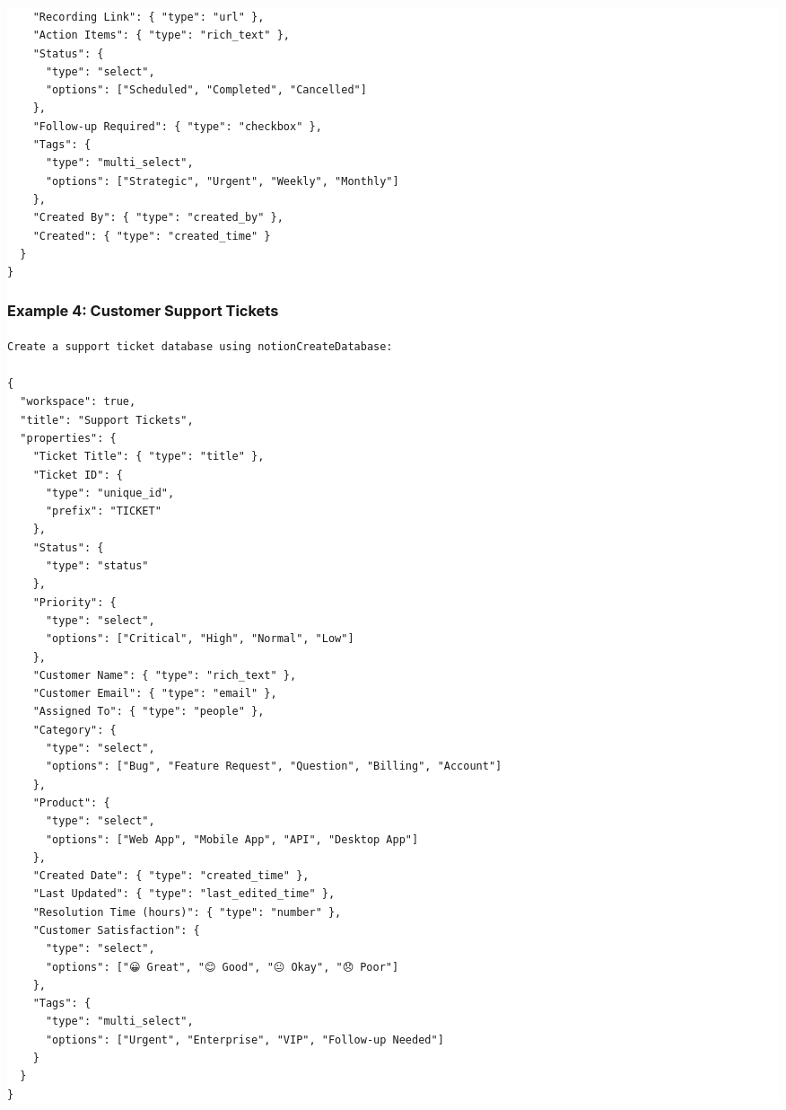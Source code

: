 ```
    "Recording Link": { "type": "url" },
    "Action Items": { "type": "rich_text" },
    "Status": {
      "type": "select",
      "options": ["Scheduled", "Completed", "Cancelled"]
    },
    "Follow-up Required": { "type": "checkbox" },
    "Tags": {
      "type": "multi_select",
      "options": ["Strategic", "Urgent", "Weekly", "Monthly"]
    },
    "Created By": { "type": "created_by" },
    "Created": { "type": "created_time" }
  }
}
```

### Example 4: Customer Support Tickets

```
Create a support ticket database using notionCreateDatabase:

{
  "workspace": true,
  "title": "Support Tickets",
  "properties": {
    "Ticket Title": { "type": "title" },
    "Ticket ID": {
      "type": "unique_id",
      "prefix": "TICKET"
    },
    "Status": {
      "type": "status"
    },
    "Priority": {
      "type": "select",
      "options": ["Critical", "High", "Normal", "Low"]
    },
    "Customer Name": { "type": "rich_text" },
    "Customer Email": { "type": "email" },
    "Assigned To": { "type": "people" },
    "Category": {
      "type": "select",
      "options": ["Bug", "Feature Request", "Question", "Billing", "Account"]
    },
    "Product": {
      "type": "select",
      "options": ["Web App", "Mobile App", "API", "Desktop App"]
    },
    "Created Date": { "type": "created_time" },
    "Last Updated": { "type": "last_edited_time" },
    "Resolution Time (hours)": { "type": "number" },
    "Customer Satisfaction": {
      "type": "select",
      "options": ["😀 Great", "😊 Good", "😐 Okay", "😞 Poor"]
    },
    "Tags": {
      "type": "multi_select",
      "options": ["Urgent", "Enterprise", "VIP", "Follow-up Needed"]
    }
  }
}
```
